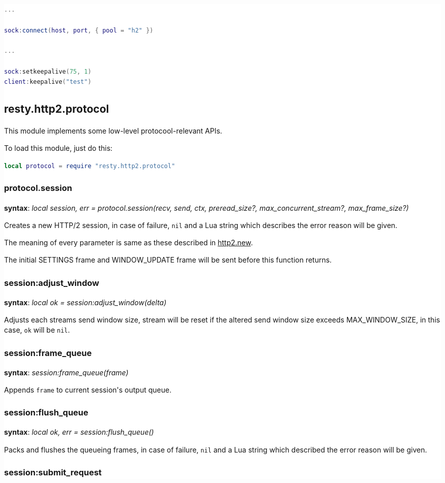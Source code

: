 ```lua
...

sock:connect(host, port, { pool = "h2" })

...

sock:setkeepalive(75, 1)
client:keepalive("test")
```

## resty.http2.protocol

This module implements some low-level protocool-relevant APIs.

To load this module, just do this:

```lua
local protocol = require "resty.http2.protocol"
```

### protocol.session

**syntax**: *local session, err = protocol.session(recv, send, ctx, preread_size?, max_concurrent_stream?, max_frame_size?)*

Creates a new HTTP/2 session, in case of failure, `nil` and a Lua string which
describes the error reason will be given.

The meaning of every parameter is same as these described in [http2.new](#http2new).

The initial SETTINGS frame and WINDOW_UPDATE frame will be sent before this
function returns.

### session:adjust_window

**syntax**: *local ok = session:adjust_window(delta)*

Adjusts each streams send window size, stream will be reset if the altered send window size exceeds MAX_WINDOW_SIZE, in this case, `ok` will be `nil`.

### session:frame_queue

**syntax**: *session:frame_queue(frame)*

Appends `frame` to current session's output queue.

### session:flush_queue

**syntax**: *local ok, err = session:flush_queue()*

Packs and flushes the queueing frames, in case of failure, `nil` and a Lua
string which described the error reason will be given.

### session:submit_request
